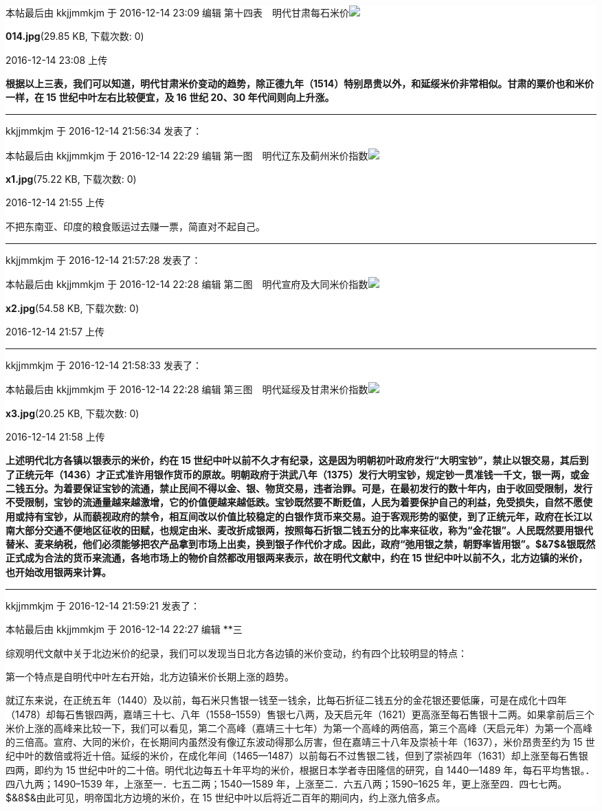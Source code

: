 本帖最后由 kkjjmmkjm 于 2016-12-14 23:09 编辑 第十四表　明代甘肃每石米价![](/9025/230858da83qo161jgjljgn.jpg)

**014.jpg**(29.85 KB, 下载次数: 0)

2016-12-14 23:08 上传

**根据以上三表，我们可以知道，明代甘肃米价变动的趋势，除正德九年（1514）特别昂贵以外，和延绥米价非常相似。甘肃的粟价也和米价一样，在 15 世纪中叶左右比较便宜，及 16 世纪 20、30 年代间则向上升涨。**

---

kkjjmmkjm 于 2016-12-14 21:56:34 发表了：

本帖最后由 kkjjmmkjm 于 2016-12-14 22:29 编辑 第一图　明代辽东及蓟州米价指数![](/9025/215548oej2nwz4juwn2w3p.jpg)

**x1.jpg**(75.22 KB, 下载次数: 0)

2016-12-14 21:55 上传

不把东南亚、印度的粮食贩运过去赚一票，简直对不起自己。

---

kkjjmmkjm 于 2016-12-14 21:57:28 发表了：

本帖最后由 kkjjmmkjm 于 2016-12-14 22:28 编辑 第二图　明代宣府及大同米价指数![](/9025/215724udi8r9di52did8id.jpg)

**x2.jpg**(54.58 KB, 下载次数: 0)

2016-12-14 21:57 上传

---

kkjjmmkjm 于 2016-12-14 21:58:33 发表了：

本帖最后由 kkjjmmkjm 于 2016-12-14 22:28 编辑 第三图　明代延绥及甘肃米价指数![](/9025/215802g633qlifrwltiz5q.jpg)

**x3.jpg**(20.25 KB, 下载次数: 0)

2016-12-14 21:58 上传

**上述明代北方各镇以银表示的米价，约在 15 世纪中叶以前不久才有纪录，这是因为明朝初叶政府发行“大明宝钞”，禁止以银交易，其后到了正统元年（1436）才正式准许用银作货币的原故。明朝政府于洪武八年（1375）发行大明宝钞，规定钞一贯准钱一千文，银一两，或金二钱五分。为着要保证宝钞的流通，禁止民间不得以金、银、物货交易，违者治罪。可是，在最初发行的数十年内，由于收回受限制，发行不受限制，宝钞的流通量越来越激增，它的价值便越来越低跌。宝钞既然要不断贬值，人民为着要保护自己的利益，免受损失，自然不愿使用或持有宝钞，从而藐视政府的禁令，相互间改以价值比较稳定的白银作货币来交易。迫于客观形势的驱使，到了正统元年，政府在长江以南大部分交通不便地区征收的田赋，也规定由米、麦改折成银两，按照每石折银二钱五分的比率来征收，称为“金花银”。人民既然要用银代替米、麦来纳税，他们必须能够把农产品拿到市场上出卖，换到银子作代价才成。因此，政府“弛用银之禁，朝野率皆用银”。\$&7\$&银既然正式成为合法的货币来流通，各地市场上的物价自然都改用银两来表示，故在明代文献中，约在 15 世纪中叶以前不久，北方边镇的米价，也开始改用银两来计算。**

---

kkjjmmkjm 于 2016-12-14 21:59:21 发表了：

本帖最后由 kkjjmmkjm 于 2016-12-14 22:27 编辑 \*\*三

综观明代文献中关于北边米价的纪录，我们可以发现当日北方各边镇的米价变动，约有四个比较明显的特点：

第一个特点是自明代中叶左右开始，北方边镇米价长期上涨的趋势。

就辽东来说，在正统五年（1440）及以前，每石米只售银一钱至一钱余，比每石折征二钱五分的金花银还要低廉，可是在成化十四年（1478）却每石售银四两，嘉靖三十七、八年（1558–1559）售银七八两，及天启元年（1621）更高涨至每石售银十二两。如果拿前后三个米价上涨的高峰来比较一下，我们可以看见，第二个高峰（嘉靖三十七年）为第一个高峰的两倍高，第三个高峰（天启元年）为第一个高峰的三倍高。宣府、大同的米价，在长期间内虽然没有像辽东波动得那么厉害，但在嘉靖三十八年及崇祯十年（1637），米价昂贵至约为 15 世纪中叶的数倍或将近十倍。延绥的米价，在成化年间（1465—1487）以前每石不过售银二钱，但到了崇祯四年（1631）却上涨至每石售银四两，即约为 15 世纪中叶的二十倍。明代北边每五十年平均的米价，根据日本学者寺田隆信的研究，自 1440—1489 年，每石平均售银。．四八九两；1490–1539 年，上涨至一．七五二两；1540—1589 年，上涨至二．六五八两；1590–1625 年，更上涨至四．四七七两。\$&8\$&由此可见，明帝国北方边境的米价，在 15 世纪中叶以后将近二百年的期间内，约上涨九倍多点。

